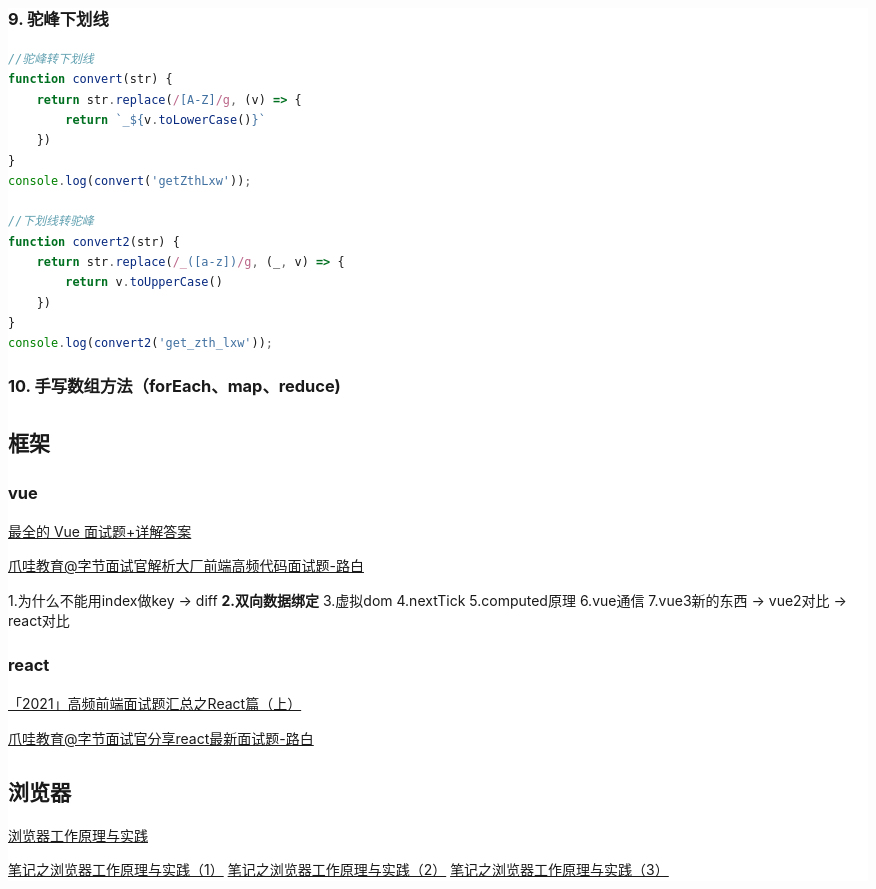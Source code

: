 ### 9. 驼峰下划线

```js
//驼峰转下划线
function convert(str) {
    return str.replace(/[A-Z]/g, (v) => {
        return `_${v.toLowerCase()}`
    })
}
console.log(convert('getZthLxw'));

//下划线转驼峰
function convert2(str) {
    return str.replace(/_([a-z])/g, (_, v) => {
        return v.toUpperCase()
    })
}
console.log(convert2('get_zth_lxw'));
```
### 10. 手写数组方法（forEach、map、reduce)

## 框架

### vue

[最全的 Vue 面试题+详解答案](https://juejin.cn/post/6961222829979697165)

[爪哇教育@字节面试官解析大厂前端高频代码面试题-路白](https://www.bilibili.com/video/BV1EF411h71G?spm_id_from=333.999.0.0)

1.为什么不能用index做key -> diff
**2.双向数据绑定**
3.虚拟dom
4.nextTick
5.computed原理
6.vue通信
7.vue3新的东西 -> vue2对比 -> react对比

### react

[「2021」高频前端面试题汇总之React篇（上）](https://juejin.cn/post/6941546135827775525)

[爪哇教育@字节面试官分享react最新面试题-路白](https://www.bilibili.com/video/BV1Wy4y1g7HN/?spm_id_from=333.788.recommend_more_video.0)

## 浏览器

[浏览器工作原理与实践](https://time.geekbang.org/column/intro/100033601)

[笔记之浏览器工作原理与实践（1）](https://juejin.cn/post/6862998390951657485)
[笔记之浏览器工作原理与实践（2）](https://juejin.cn/post/6867493401932251144)
[笔记之浏览器工作原理与实践（3）](https://juejin.cn/post/6867495501554679821)
